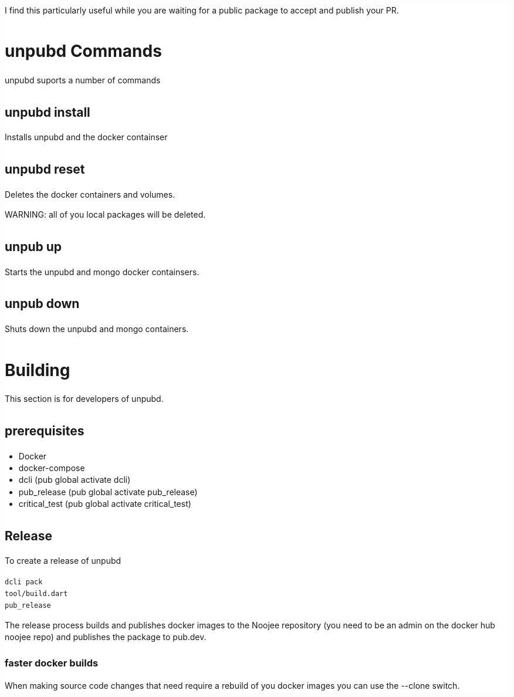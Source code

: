 I find this particularly useful while you are waiting for a public package to accept and publish your PR.

# unpubd Commands
unpubd suports a number of commands

## unpubd install
Installs unpubd and the docker containser

## unpubd reset
Deletes the docker containers and volumes.

WARNING: all of you local packages will be deleted.

## unpub up
Starts the unpubd and mongo docker containsers.

## unpub down
Shuts down the unpubd and mongo containers.


# Building
This section is for developers of unpubd.

## prerequisites
* Docker
* docker-compose
* dcli (pub global activate dcli)
* pub_release (pub global activate pub_release)
* critical_test (pub global activate critical_test)

## Release
To create a release of unpubd

```bash
dcli pack
tool/build.dart
pub_release
```

The release process builds and publishes docker images to the Noojee repository (you need to be an admin on the docker hub noojee repo) and publishes the package to pub.dev.

### faster docker builds

When making source code changes that need require a rebuild of you docker images you can use the --clone switch.
